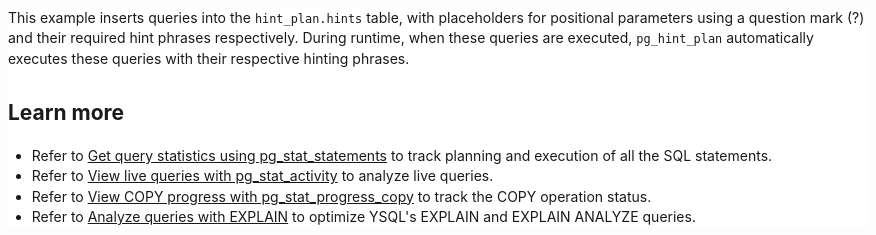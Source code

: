This example inserts queries into the `hint_plan.hints` table, with placeholders for positional parameters using a question mark (?) and their required hint phrases respectively. During runtime, when these queries are executed, `pg_hint_plan` automatically executes these queries with their respective hinting phrases.

## Learn more

- Refer to [Get query statistics using pg_stat_statements](../pg-stat-statements/) to track planning and execution of all the SQL statements.
- Refer to [View live queries with pg_stat_activity](../../../../explore/observability/pg-stat-activity/) to analyze live queries.
- Refer to [View COPY progress with pg_stat_progress_copy](../../../../explore/observability/pg-stat-progress-copy/) to track the COPY operation status.
- Refer to [Analyze queries with EXPLAIN](../explain-analyze/) to optimize YSQL's EXPLAIN and EXPLAIN ANALYZE queries.
